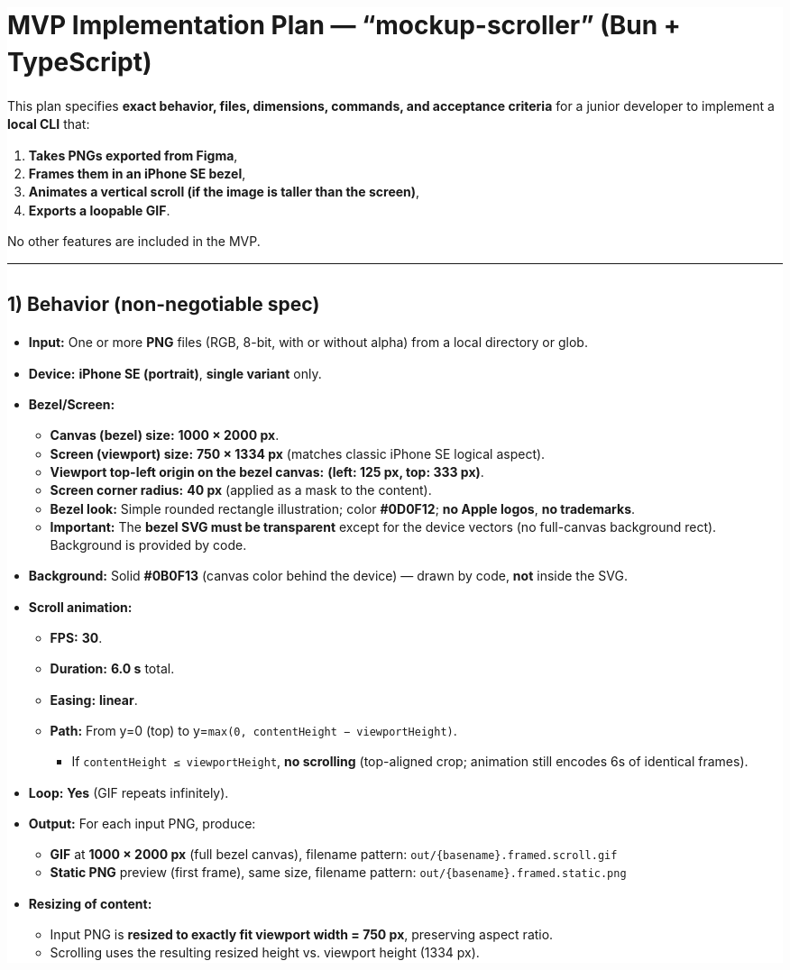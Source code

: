 # MVP Implementation Plan — “mockup-scroller” (Bun + TypeScript)

This plan specifies **exact behavior, files, dimensions, commands, and acceptance criteria** for a junior developer to implement a **local CLI** that:

1. **Takes PNGs exported from Figma**,
2. **Frames them in an iPhone SE bezel**,
3. **Animates a vertical scroll (if the image is taller than the screen)**,
4. **Exports a loopable GIF**.

No other features are included in the MVP.

---

## 1) Behavior (non-negotiable spec)

- **Input:** One or more **PNG** files (RGB, 8-bit, with or without alpha) from a local directory or glob.
- **Device:** **iPhone SE (portrait)**, **single variant** only.
- **Bezel/Screen:**

  - **Canvas (bezel) size:** **1000 × 2000 px**.
  - **Screen (viewport) size:** **750 × 1334 px** (matches classic iPhone SE logical aspect).
  - **Viewport top-left origin on the bezel canvas:** **(left: 125 px, top: 333 px)**.
  - **Screen corner radius:** **40 px** (applied as a mask to the content).
  - **Bezel look:** Simple rounded rectangle illustration; color **#0D0F12**; **no Apple logos**, **no trademarks**.
  - **Important:** The **bezel SVG must be transparent** except for the device vectors (no full-canvas background rect). Background is provided by code.

- **Background:** Solid **#0B0F13** (canvas color behind the device) — drawn by code, **not** inside the SVG.
- **Scroll animation:**

  - **FPS:** **30**.
  - **Duration:** **6.0 s** total.
  - **Easing:** **linear**.
  - **Path:** From y=0 (top) to y=`max(0, contentHeight − viewportHeight)`.

    - If `contentHeight ≤ viewportHeight`, **no scrolling** (top-aligned crop; animation still encodes 6s of identical frames).

- **Loop:** **Yes** (GIF repeats infinitely).
- **Output:** For each input PNG, produce:

  - **GIF** at **1000 × 2000 px** (full bezel canvas), filename pattern:
    `out/{basename}.framed.scroll.gif`
  - **Static PNG** preview (first frame), same size, filename pattern:
    `out/{basename}.framed.static.png`

- **Resizing of content:**

  - Input PNG is **resized to exactly fit viewport width = 750 px**, preserving aspect ratio.
  - Scrolling uses the resulting resized height vs. viewport height (1334 px).
